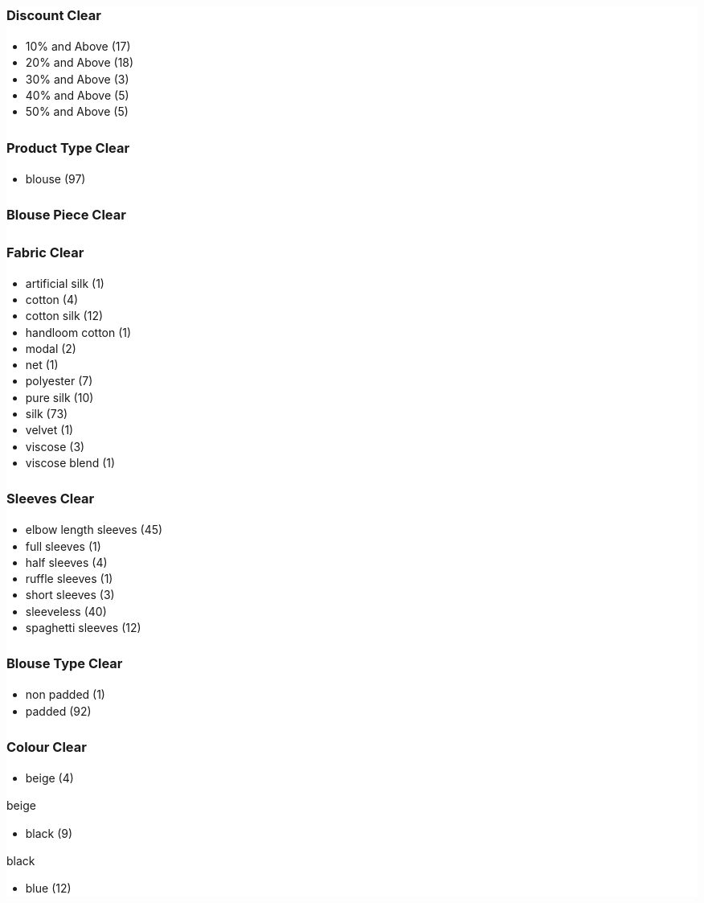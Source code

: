 ### Discount Clear

- 10% and Above (17)
- 20% and Above (18)
- 30% and Above (3)
- 40% and Above (5)
- 50% and Above (5)

### Product Type Clear

- blouse (97)

### Blouse Piece Clear

### Fabric Clear

- artificial silk (1)
- cotton (4)
- cotton silk (12)
- handloom cotton (1)
- modal (2)
- net (1)
- polyester (7)
- pure silk (10)
- silk (73)
- velvet (1)
- viscose (3)
- viscose blend (1)

### Sleeves Clear

- elbow length sleeves (45)
- full sleeves (1)
- half sleeves (4)
- ruffle sleeves (1)
- short sleeves (3)
- sleeveless (40)
- spaghetti sleeves (12)

### Blouse Type Clear

- non padded (1)
- padded (92)

### Colour Clear

- beige (4)

beige
- black (9)

black
- blue (12)
